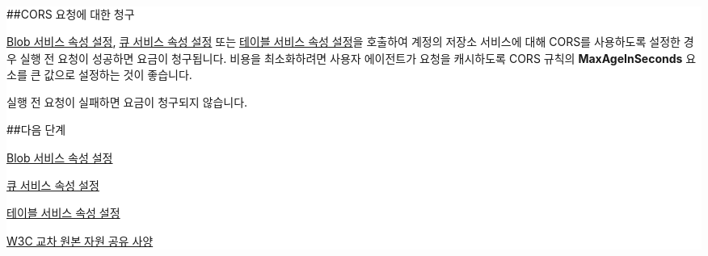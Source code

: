 ##CORS 요청에 대한 청구

[Blob 서비스 속성 설정](https://msdn.microsoft.com/library/hh452235.aspx), [큐 서비스 속성 설정](https://msdn.microsoft.com/library/hh452232.aspx) 또는 [테이블 서비스 속성 설정](https://msdn.microsoft.com/library/hh452240.aspx)을 호출하여 계정의 저장소 서비스에 대해 CORS를 사용하도록 설정한 경우 실행 전 요청이 성공하면 요금이 청구됩니다. 비용을 최소화하려면 사용자 에이전트가 요청을 캐시하도록 CORS 규칙의 **MaxAgeInSeconds** 요소를 큰 값으로 설정하는 것이 좋습니다.

실행 전 요청이 실패하면 요금이 청구되지 않습니다.

##다음 단계

[Blob 서비스 속성 설정](https://msdn.microsoft.com/library/hh452235.aspx)

[큐 서비스 속성 설정](https://msdn.microsoft.com/library/hh452232.aspx)

[테이블 서비스 속성 설정](https://msdn.microsoft.com/library/hh452240.aspx)

[W3C 교차 원본 자원 공유 사양](http://www.w3.org/TR/cors/)

